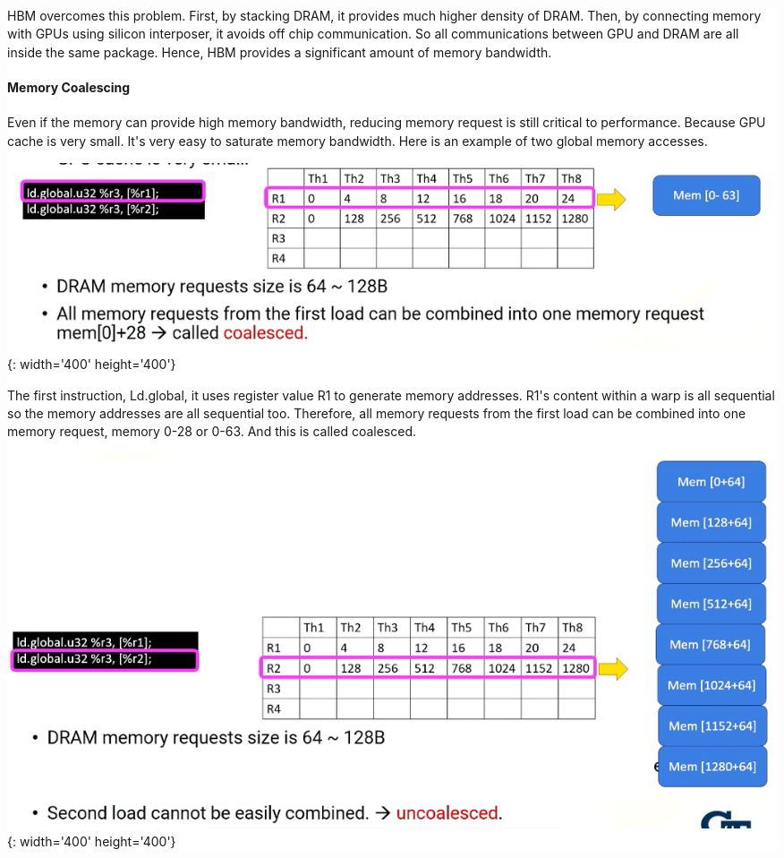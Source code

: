 HBM overcomes this problem. First, by stacking DRAM, it provides much higher density of DRAM. Then, by connecting memory with GPUs using silicon interposer, it avoids off chip communication. So all communications between GPU and DRAM are all inside the same package. Hence, HBM provides a significant amount of memory bandwidth.


#### Memory Coalescing

Even if the memory can provide high memory bandwidth, reducing memory request is still critical to performance. Because GPU cache is very small. It's very easy to saturate memory bandwidth. Here is an example of two global memory accesses. 

![image](../../../assets/posts/gatech/gpu/m4l4_coalesce.png){: width='400' height='400'}

The first instruction, Ld.global, it uses register value R1 to generate memory addresses. R1's content within a warp is all sequential so the memory addresses are all sequential too. Therefore, all memory requests from the first load can be combined into one memory request, memory 0-28 or 0-63. And this is called coalesced.

![image](../../../assets/posts/gatech/gpu/m4l4_coalesce2.png){: width='400' height='400'}
